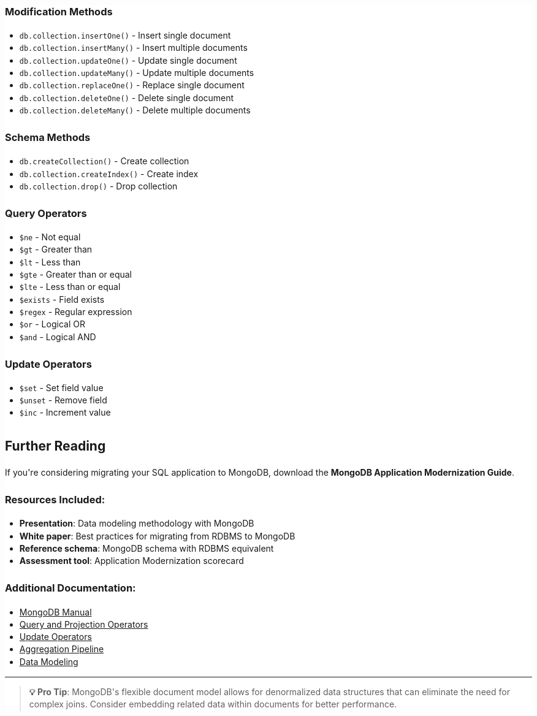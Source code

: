 ### Modification Methods
- `db.collection.insertOne()` - Insert single document
- `db.collection.insertMany()` - Insert multiple documents
- `db.collection.updateOne()` - Update single document
- `db.collection.updateMany()` - Update multiple documents
- `db.collection.replaceOne()` - Replace single document
- `db.collection.deleteOne()` - Delete single document
- `db.collection.deleteMany()` - Delete multiple documents

### Schema Methods
- `db.createCollection()` - Create collection
- `db.collection.createIndex()` - Create index
- `db.collection.drop()` - Drop collection

### Query Operators
- `$ne` - Not equal
- `$gt` - Greater than
- `$lt` - Less than
- `$gte` - Greater than or equal
- `$lte` - Less than or equal
- `$exists` - Field exists
- `$regex` - Regular expression
- `$or` - Logical OR
- `$and` - Logical AND

### Update Operators
- `$set` - Set field value
- `$unset` - Remove field
- `$inc` - Increment value

## Further Reading

If you're considering migrating your SQL application to MongoDB, download the **MongoDB Application Modernization Guide**.

### Resources Included:
- **Presentation**: Data modeling methodology with MongoDB
- **White paper**: Best practices for migrating from RDBMS to MongoDB
- **Reference schema**: MongoDB schema with RDBMS equivalent
- **Assessment tool**: Application Modernization scorecard

### Additional Documentation:
- [MongoDB Manual](https://docs.mongodb.com/manual/)
- [Query and Projection Operators](https://docs.mongodb.com/manual/reference/operator/query/)
- [Update Operators](https://docs.mongodb.com/manual/reference/operator/update/)
- [Aggregation Pipeline](https://docs.mongodb.com/manual/aggregation/)
- [Data Modeling](https://docs.mongodb.com/manual/core/data-modeling-introduction/)

---

> **💡 Pro Tip**: MongoDB's flexible document model allows for denormalized data structures that can eliminate the need for complex joins. Consider embedding related data within documents for better performance.